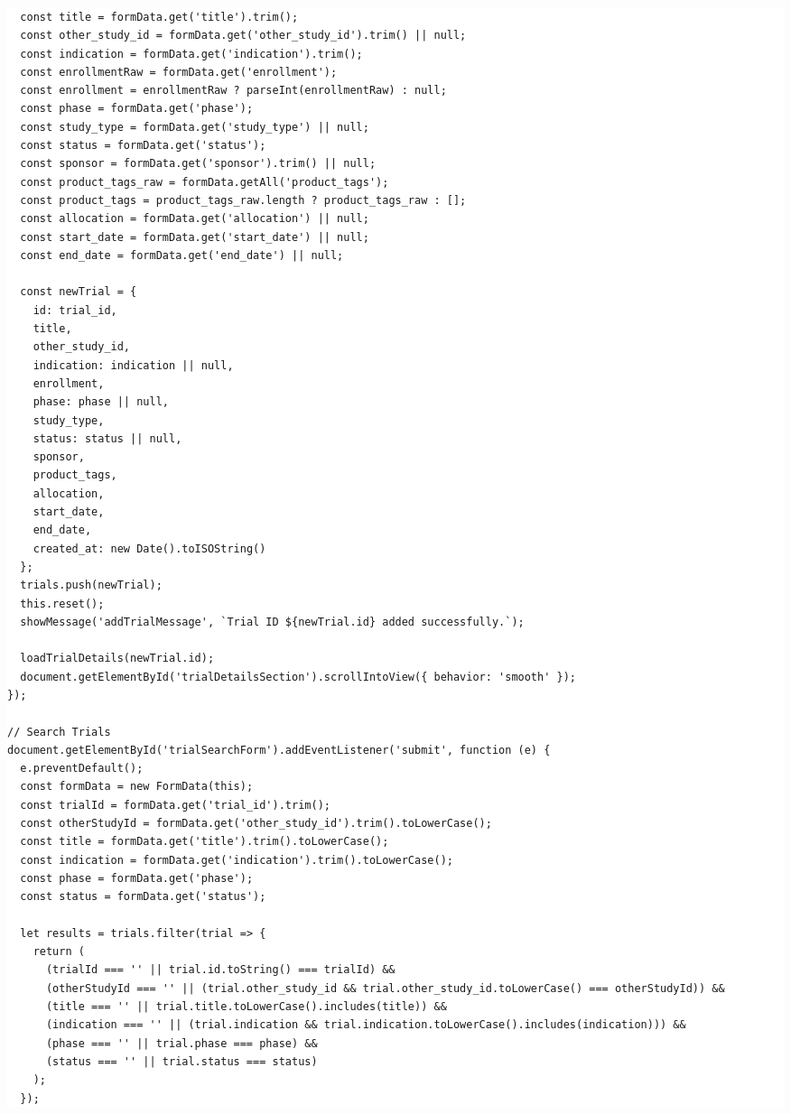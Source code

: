       const title = formData.get('title').trim();
      const other_study_id = formData.get('other_study_id').trim() || null;
      const indication = formData.get('indication').trim();
      const enrollmentRaw = formData.get('enrollment');
      const enrollment = enrollmentRaw ? parseInt(enrollmentRaw) : null;
      const phase = formData.get('phase');
      const study_type = formData.get('study_type') || null;
      const status = formData.get('status');
      const sponsor = formData.get('sponsor').trim() || null;
      const product_tags_raw = formData.getAll('product_tags');
      const product_tags = product_tags_raw.length ? product_tags_raw : [];
      const allocation = formData.get('allocation') || null;
      const start_date = formData.get('start_date') || null;
      const end_date = formData.get('end_date') || null;

      const newTrial = {
        id: trial_id,
        title,
        other_study_id,
        indication: indication || null,
        enrollment,
        phase: phase || null,
        study_type,
        status: status || null,
        sponsor,
        product_tags,
        allocation,
        start_date,
        end_date,
        created_at: new Date().toISOString()
      };
      trials.push(newTrial);
      this.reset();
      showMessage('addTrialMessage', `Trial ID ${newTrial.id} added successfully.`);

      loadTrialDetails(newTrial.id);
      document.getElementById('trialDetailsSection').scrollIntoView({ behavior: 'smooth' });
    });

    // Search Trials
    document.getElementById('trialSearchForm').addEventListener('submit', function (e) {
      e.preventDefault();
      const formData = new FormData(this);
      const trialId = formData.get('trial_id').trim();
      const otherStudyId = formData.get('other_study_id').trim().toLowerCase();
      const title = formData.get('title').trim().toLowerCase();
      const indication = formData.get('indication').trim().toLowerCase();
      const phase = formData.get('phase');
      const status = formData.get('status');

      let results = trials.filter(trial => {
        return (
          (trialId === '' || trial.id.toString() === trialId) &&
          (otherStudyId === '' || (trial.other_study_id && trial.other_study_id.toLowerCase() === otherStudyId)) &&
          (title === '' || trial.title.toLowerCase().includes(title)) &&
          (indication === '' || (trial.indication && trial.indication.toLowerCase().includes(indication))) &&
          (phase === '' || trial.phase === phase) &&
          (status === '' || trial.status === status)
        );
      });
